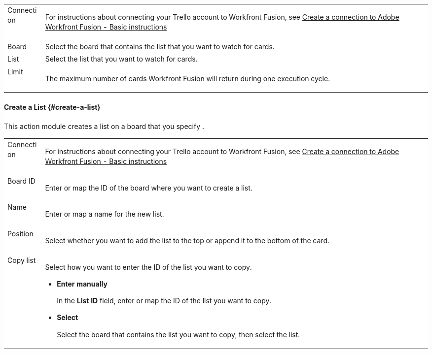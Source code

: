 

<table cellspacing="0"> 
 <col> 
 <col> 
 <tbody> 
  <tr> 
   <td role="rowheader">Connection </td> 
   <td> <p>For instructions about connecting your Trello account to Workfront Fusion, see <a href="../../workfront-fusion/connections/connect-to-fusion-general.md" class="MCXref xref" data-mc-variable-override="">Create a connection to Adobe Workfront Fusion - Basic instructions</a></p> </td> 
  </tr> 
  <tr> 
   <td role="rowheader">Board</td> 
   <td>Select the board that contains the list that you want to watch for cards.</td> 
  </tr> 
  <tr> 
   <td role="rowheader">List</td> 
   <td>Select the list that you want to watch for cards.</td> 
  </tr> 
  <tr> 
   <td role="rowheader">Limit </td> 
   <td> <p>The maximum number of cards Workfront Fusion will return during one execution cycle.</p>  </td> 
  </tr> 
 </tbody> 
</table>

#### Create a List {#create-a-list}

This action module creates a list on a board that you specify .

<table cellspacing="0"> 
 <col> 
 <col> 
 <tbody> 
  <tr> 
   <td role="rowheader">Connection </td> 
   <td> <p>For instructions about connecting your Trello account to Workfront Fusion, see <a href="../../workfront-fusion/connections/connect-to-fusion-general.md" class="MCXref xref" data-mc-variable-override="">Create a connection to Adobe Workfront Fusion - Basic instructions</a></p> </td> 
  </tr> 
  <tr> 
   <td role="rowheader">Board ID</td> 
   <td> <p> Enter or map the ID of the board where you want to create a list.</p> </td> 
  </tr> 
  <tr> 
   <td role="rowheader">Name </td> 
   <td> <p>Enter or map a name for the new list.</p> </td> 
  </tr> 
  <tr> 
   <td role="rowheader">Position </td> 
   <td> <p>Select whether you want to add the list to the top or append it to the bottom of the card.</p> </td> 
  </tr> 
  <tr> 
   <td role="rowheader">Copy list</td> 
   <td> <p> Select how you want to enter the ID of the list you want to copy.</p> 
    <ul> 
     <li> <p><strong>Enter manually</strong> </p> <p>In the <strong>List ID</strong> field, enter or map the ID&nbsp;of the list you want to copy.<br></p> </li> 
     <li> <p><strong>Select</strong> </p> <p>Select the board that contains the list you want to copy, then select the list.</p> </li> 
    </ul> </td> 
  </tr> 